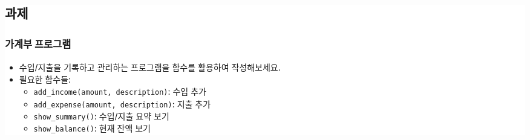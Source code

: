 ## 과제
### 가계부 프로그램
- 수입/지출을 기록하고 관리하는 프로그램을 함수를 활용하여 작성해보세요.
- 필요한 함수들:
  - `add_income(amount, description)`: 수입 추가
  - `add_expense(amount, description)`: 지출 추가
  - `show_summary()`: 수입/지출 요약 보기
  - `show_balance()`: 현재 잔액 보기
